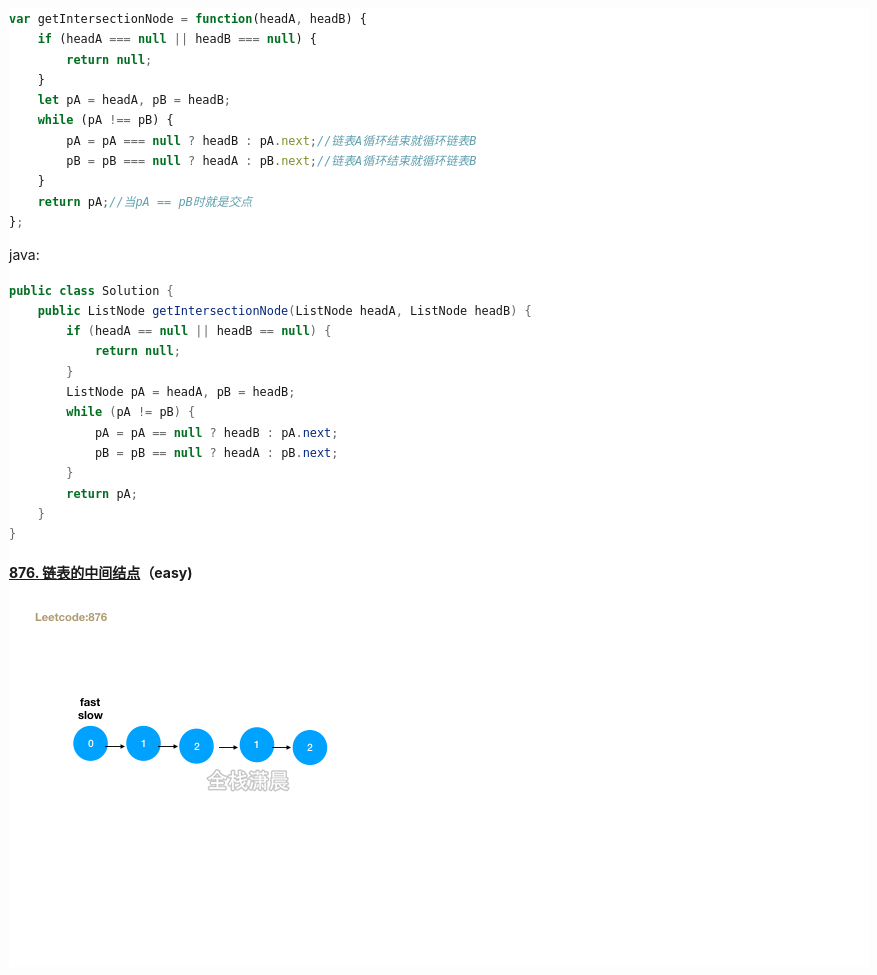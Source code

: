 ```js
var getIntersectionNode = function(headA, headB) {
    if (headA === null || headB === null) {
        return null;
    }
    let pA = headA, pB = headB;
    while (pA !== pB) {
        pA = pA === null ? headB : pA.next;//链表A循环结束就循环链表B	
        pB = pB === null ? headA : pB.next;//链表A循环结束就循环链表B	
    }
    return pA;//当pA == pB时就是交点
};
```

java:

```java
public class Solution {
    public ListNode getIntersectionNode(ListNode headA, ListNode headB) {
        if (headA == null || headB == null) {
            return null;
        }
        ListNode pA = headA, pB = headB;
        while (pA != pB) {
            pA = pA == null ? headB : pA.next;
            pB = pB == null ? headA : pB.next;
        }
        return pA;
    }
}
```

#### [876. 链表的中间结点](https://leetcode-cn.com/problems/middle-of-the-linked-list/)（easy)

![ds_185](assets/20211118151046.gif)
